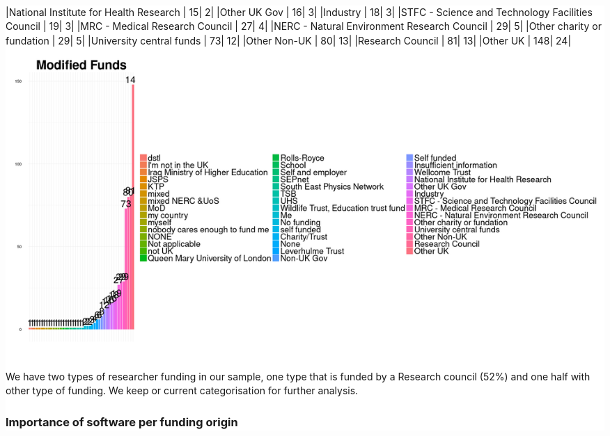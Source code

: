 |National Institute for Health Research           |                15|       2|
|Other UK Gov                                     |                16|       3|
|Industry                                         |                18|       3|
|STFC - Science and Technology Facilities Council |                19|       3|
|MRC - Medical Research Council                   |                27|       4|
|NERC - Natural Environment Research Council      |                29|       5|
|Other charity or fundation                       |                29|       5|
|University central funds                         |                73|      12|
|Other Non-UK                                     |                80|      13|
|Research Council                                 |                81|      13|
|Other UK                                         |               148|      24|

![](analysis-All_files/figure-html/unnamed-chunk-27-1.png)

We have two types of researcher funding in our sample, one type that is funded by a Research council (52%) and one half with other type of funding. We keep or current categorisation for further analysis. 

### Importance of software per funding origin
